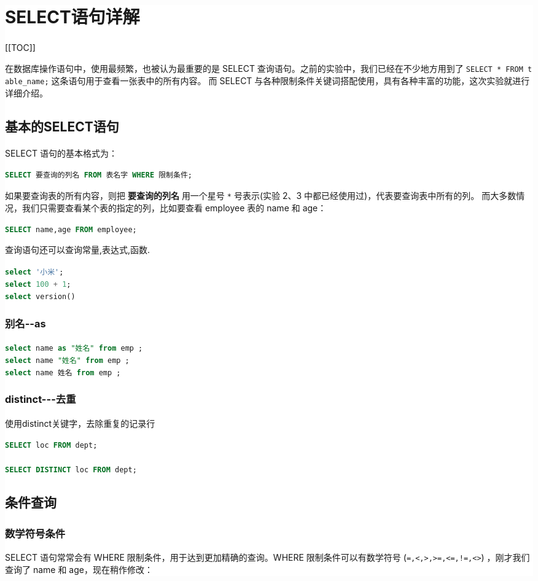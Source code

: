 # SELECT语句详解
[[TOC]]

在数据库操作语句中，使用最频繁，也被认为最重要的是 SELECT 查询语句。之前的实验中，我们已经在不少地方用到了 `SELECT * FROM table_name;` 这条语句用于查看一张表中的所有内容。 而 SELECT 与各种限制条件关键词搭配使用，具有各种丰富的功能，这次实验就进行详细介绍。

## 基本的SELECT语句

SELECT 语句的基本格式为：

```sql
SELECT 要查询的列名 FROM 表名字 WHERE 限制条件;
```

如果要查询表的所有内容，则把 **要查询的列名** 用一个星号 `*` 号表示(实验 2、3 中都已经使用过)，代表要查询表中所有的列。 而大多数情况，我们只需要查看某个表的指定的列，比如要查看 employee 表的 name 和 age：

```sql
SELECT name,age FROM employee;
```

查询语句还可以查询常量,表达式,函数.

```sql
select '小米';
select 100 + 1;
select version()
```

### 别名--as

```sql
select name as "姓名" from emp ;
select name "姓名" from emp ;
select name 姓名 from emp ;
```

### distinct---去重

使用distinct关键字，去除重复的记录行

```sql
SELECT loc FROM dept;

SELECT DISTINCT loc FROM dept;

```

## 条件查询

### 数学符号条件

SELECT 语句常常会有 WHERE 限制条件，用于达到更加精确的查询。WHERE 限制条件可以有数学符号 (`=,<,>,>=,<=,!=,<>`) ，刚才我们查询了 name 和 age，现在稍作修改：
